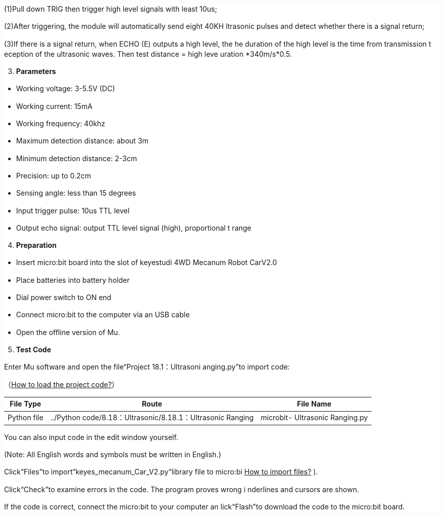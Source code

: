 (1)Pull down TRIG then trigger high level signals with least 10us;

(2)After triggering, the module will automatically send eight 40KH ltrasonic pulses and detect whether there is a signal return;

(3)If there is a signal return, when ECHO (E) outputs a high level, the he duration of the high level is the time from transmission t eception of the ultrasonic waves. Then test distance = high leve uration \*340m/s\*0.5. 

3.  **Parameters**

- Working voltage: 3-5.5V (DC)

- Working current: 15mA

- Working frequency: 40khz

- Maximum detection distance: about 3m

- Minimum detection distance: 2-3cm

- Precision: up to 0.2cm

- Sensing angle: less than 15 degrees

- Input trigger pulse: 10us TTL level

- Output echo signal: output TTL level signal (high), proportional t  range

4.  **Preparation**

- Insert micro:bit board into the slot of keyestudi  4WD Mecanum Robot CarV2.0

- Place batteries into battery holder

- Dial power switch to ON end

- Connect micro:bit to the computer via an USB cable

- Open the offline version of Mu.

5.  **Test Code**

Enter Mu software and open the file“Project 18.1：Ultrasoni anging.py”to import code:

（[How to load the project code?](\l)）

File Type|Route|File Name|
|--------|-----|---------|
Python file|../Python code/8.18：Ultrasonic/8.18.1：Ultrasonic Ranging|microbit- Ultrasonic Ranging.py|


You can also input code in the edit window yourself.

(Note: All English words and symbols must be written in English.)

Click“Files”to import“keyes_mecanum_Car_V2.py“library file to micro:bi [How to import files?](\l) ).

Click“Check”to examine errors in the code. The program proves wrong i nderlines and cursors are shown.

If the code is correct, connect the micro:bit to your computer an lick“Flash”to download the code to the micro:bit board.

